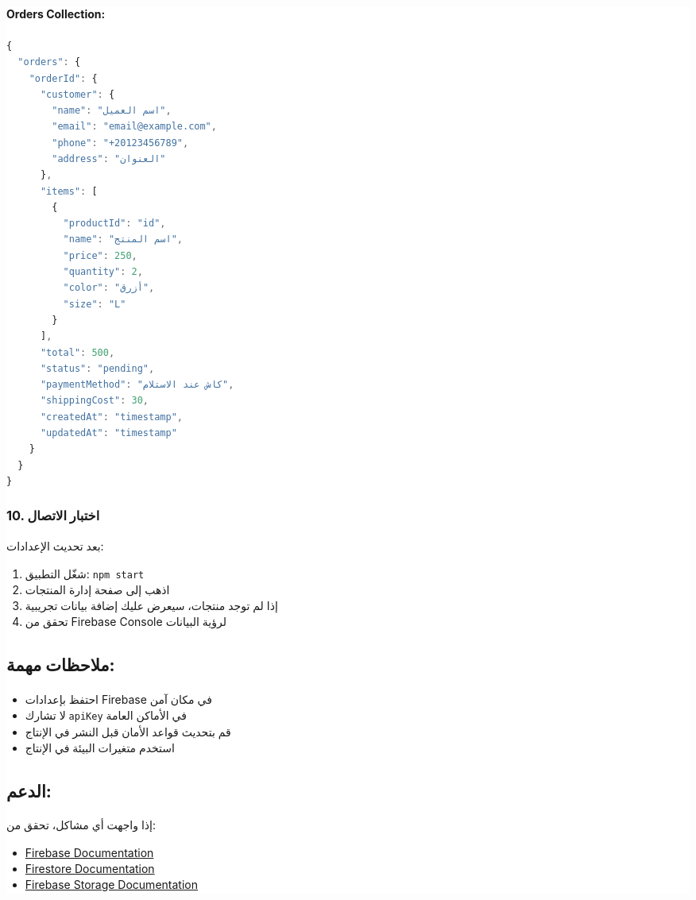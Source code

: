 #### Orders Collection:
```javascript
{
  "orders": {
    "orderId": {
      "customer": {
        "name": "اسم العميل",
        "email": "email@example.com",
        "phone": "+20123456789",
        "address": "العنوان"
      },
      "items": [
        {
          "productId": "id",
          "name": "اسم المنتج",
          "price": 250,
          "quantity": 2,
          "color": "أزرق",
          "size": "L"
        }
      ],
      "total": 500,
      "status": "pending",
      "paymentMethod": "كاش عند الاستلام",
      "shippingCost": 30,
      "createdAt": "timestamp",
      "updatedAt": "timestamp"
    }
  }
}
```

### 10. اختبار الاتصال
بعد تحديث الإعدادات:
1. شغّل التطبيق: `npm start`
2. اذهب إلى صفحة إدارة المنتجات
3. إذا لم توجد منتجات، سيعرض عليك إضافة بيانات تجريبية
4. تحقق من Firebase Console لرؤية البيانات

## ملاحظات مهمة:
- احتفظ بإعدادات Firebase في مكان آمن
- لا تشارك `apiKey` في الأماكن العامة
- قم بتحديث قواعد الأمان قبل النشر في الإنتاج
- استخدم متغيرات البيئة في الإنتاج

## الدعم:
إذا واجهت أي مشاكل، تحقق من:
- [Firebase Documentation](https://firebase.google.com/docs)
- [Firestore Documentation](https://firebase.google.com/docs/firestore)
- [Firebase Storage Documentation](https://firebase.google.com/docs/storage)
